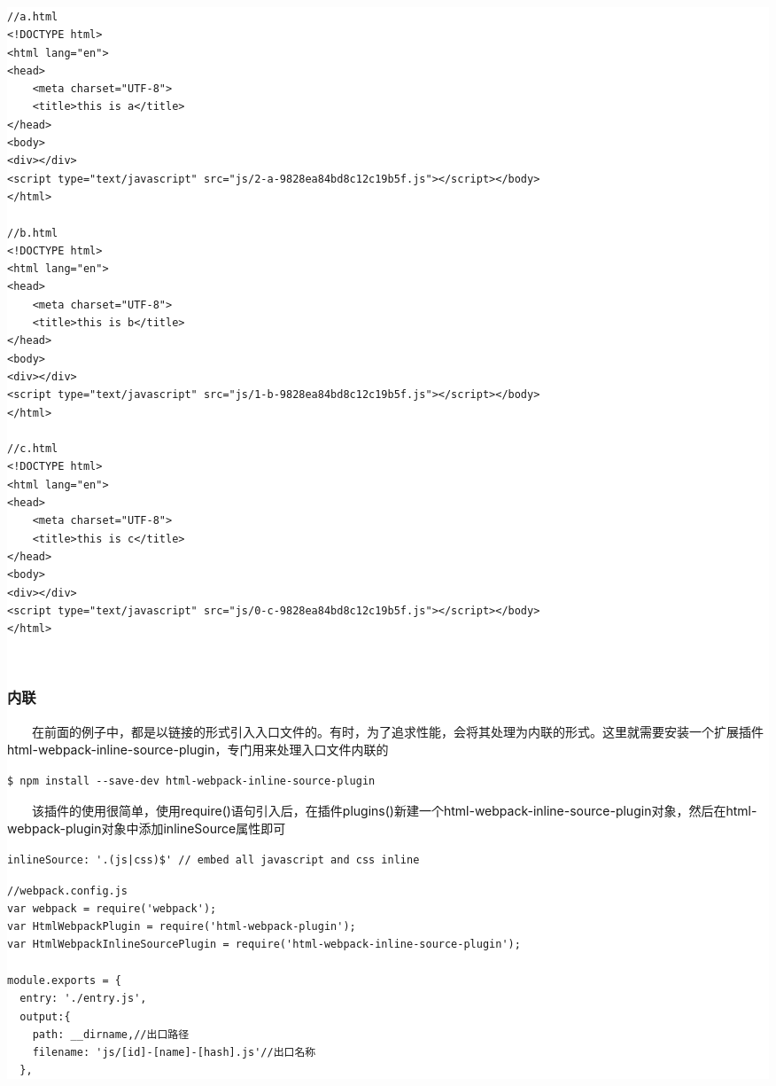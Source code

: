 
```
//a.html
<!DOCTYPE html>
<html lang="en">
<head>
    <meta charset="UTF-8">
    <title>this is a</title>
</head>
<body>
<div></div>
<script type="text/javascript" src="js/2-a-9828ea84bd8c12c19b5f.js"></script></body>
</html>

//b.html
<!DOCTYPE html>
<html lang="en">
<head>
    <meta charset="UTF-8">
    <title>this is b</title>
</head>
<body>
<div></div>
<script type="text/javascript" src="js/1-b-9828ea84bd8c12c19b5f.js"></script></body>
</html>

//c.html
<!DOCTYPE html>
<html lang="en">
<head>
    <meta charset="UTF-8">
    <title>this is c</title>
</head>
<body>
<div></div>
<script type="text/javascript" src="js/0-c-9828ea84bd8c12c19b5f.js"></script></body>
</html>
```
 

&nbsp;

### 内联

&emsp;&emsp;在前面的例子中，都是以链接的形式引入入口文件的。有时，为了追求性能，会将其处理为内联的形式。这里就需要安装一个扩展插件html-webpack-inline-source-plugin，专门用来处理入口文件内联的
```
$ npm install --save-dev html-webpack-inline-source-plugin
```
&emsp;&emsp;该插件的使用很简单，使用require()语句引入后，在插件plugins()新建一个html-webpack-inline-source-plugin对象，然后在html-webpack-plugin对象中添加inlineSource属性即可
```
inlineSource: '.(js|css)$' // embed all javascript and css inline
```
```
//webpack.config.js
var webpack = require('webpack');
var HtmlWebpackPlugin = require('html-webpack-plugin');
var HtmlWebpackInlineSourcePlugin = require('html-webpack-inline-source-plugin');

module.exports = {
  entry: './entry.js',
  output:{
    path: __dirname,//出口路径
    filename: 'js/[id]-[name]-[hash].js'//出口名称
  },
```